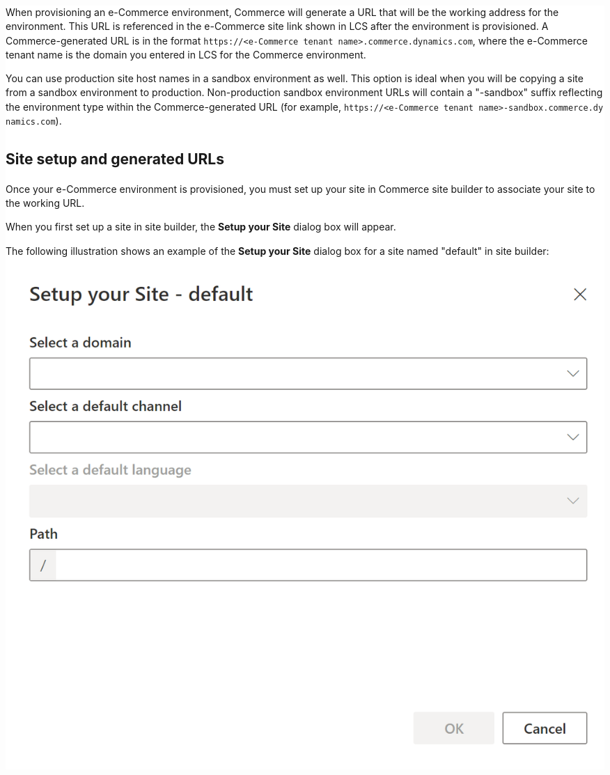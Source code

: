   When provisioning an e-Commerce environment, Commerce will generate a URL that will be the working address for the environment. This URL is referenced in the e-Commerce site link shown in LCS after the environment is provisioned. A Commerce-generated URL is in the format `https://<e-Commerce tenant name>.commerce.dynamics.com`, where the e-Commerce tenant name is the domain you entered in LCS for the Commerce environment.

  You can use production site host names in a sandbox environment as well. This option is ideal when you will be copying a site from a sandbox environment to production. Non-production sandbox environment URLs will contain a "-sandbox" suffix reflecting the environment type within the Commerce-generated URL (for example, `https://<e-Commerce tenant name>-sandbox.commerce.dynamics.com`).

  ## Site setup and generated URLs

  Once your e-Commerce environment is provisioned, you must set up your site in Commerce site builder to associate your site to the working URL.

  When you first set up a site in site builder, the **Setup your Site** dialog box will appear.

  The following illustration shows an example of the **Setup your Site** dialog box for a site named "default" in site builder:

  ![**Setup your Site** dialog box](./media/Domains_SetupyoursiteScreen.png)
